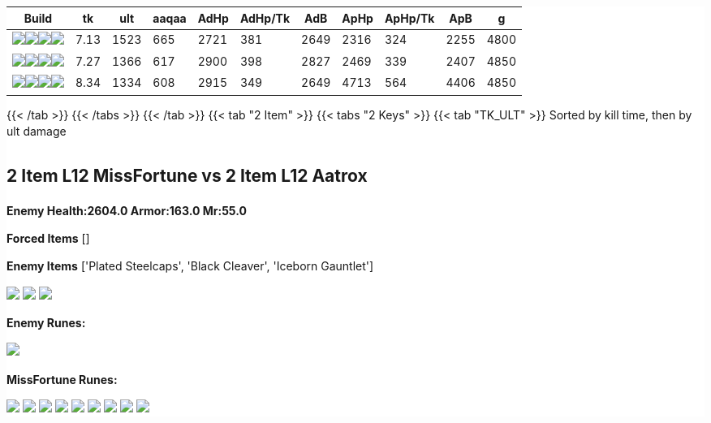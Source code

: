 



 Build |tk|ult|aaqaa|AdHp|AdHp/Tk|AdB|ApHp|ApHp/Tk|ApB|g
-|-|-|-|-|-|-|-|-|-|-
![](/item/3142.png)![](/item/1055.png)![](/item/1038.png)![](/item/1036.png)|7.13|1523|665|2721|381|2649|2316|324|2255|4800
![](/item/6692.png)![](/item/1001.png)![](/item/1055.png)![](/item/1038.png)|7.27|1366|617|2900|398|2827|2469|339|2407|4850
![](/item/3156.png)![](/item/1001.png)![](/item/1055.png)![](/item/1038.png)|8.34|1334|608|2915|349|2649|4713|564|4406|4850
{{< /tab >}}
{{< /tabs >}}
{{< /tab >}}
{{< tab "2 Item" >}}
{{< tabs "2 Keys" >}}
{{< tab "TK_ULT" >}}
Sorted by kill time, then by ult damage
## 2 Item L12 MissFortune vs 2 Item L12 Aatrox

**Enemy Health:2604.0 Armor:163.0 Mr:55.0**


**Forced Items** []








**Enemy Items** ['Plated Steelcaps', 'Black Cleaver', 'Iceborn Gauntlet']





![](/item/3047.png)
![](/item/3071.png)
![](/item/6662.png)



**Enemy Runes:**





![](/StatMods/StatModsArmorIcon.png)



**MissFortune Runes:**


![](/Styles/Precision/PressTheAttack/PressTheAttack.png)
![](/Styles/Precision/Overheal.png)
![](/Styles/Precision/LegendBloodline/LegendBloodline.png)
![](/Styles/Precision/CutDown/CutDown.png)
![](/Styles/Sorcery/AbsoluteFocus/AbsoluteFocus.png)
![](/Styles/Sorcery/GatheringStorm/GatheringStorm.png)
![](/StatMods/StatModsAdaptiveForceIcon.png)
![](/StatMods/StatModsAdaptiveForceIcon.png)
![](/StatMods/StatModsArmorIcon.png)
